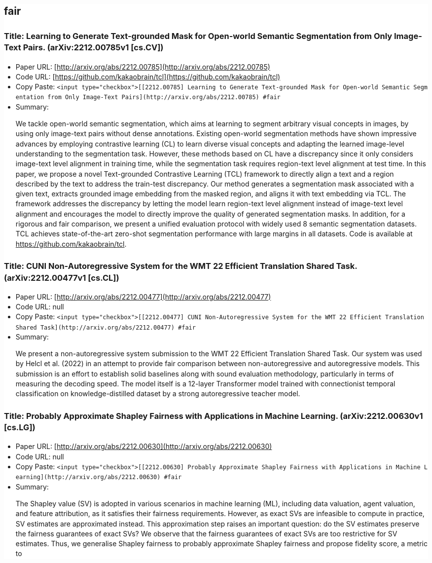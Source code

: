 ## fair
### Title: Learning to Generate Text-grounded Mask for Open-world Semantic Segmentation from Only Image-Text Pairs. (arXiv:2212.00785v1 [cs.CV])
* Paper URL: [http://arxiv.org/abs/2212.00785](http://arxiv.org/abs/2212.00785)
* Code URL: [https://github.com/kakaobrain/tcl](https://github.com/kakaobrain/tcl)
* Copy Paste: `<input type="checkbox">[[2212.00785] Learning to Generate Text-grounded Mask for Open-world Semantic Segmentation from Only Image-Text Pairs](http://arxiv.org/abs/2212.00785) #fair`
* Summary: <p>We tackle open-world semantic segmentation, which aims at learning to segment
arbitrary visual concepts in images, by using only image-text pairs without
dense annotations. Existing open-world segmentation methods have shown
impressive advances by employing contrastive learning (CL) to learn diverse
visual concepts and adapting the learned image-level understanding to the
segmentation task. However, these methods based on CL have a discrepancy since
it only considers image-text level alignment in training time, while the
segmentation task requires region-text level alignment at test time. In this
paper, we propose a novel Text-grounded Contrastive Learning (TCL) framework to
directly align a text and a region described by the text to address the
train-test discrepancy. Our method generates a segmentation mask associated
with a given text, extracts grounded image embedding from the masked region,
and aligns it with text embedding via TCL. The framework addresses the
discrepancy by letting the model learn region-text level alignment instead of
image-text level alignment and encourages the model to directly improve the
quality of generated segmentation masks. In addition, for a rigorous and fair
comparison, we present a unified evaluation protocol with widely used 8
semantic segmentation datasets. TCL achieves state-of-the-art zero-shot
segmentation performance with large margins in all datasets. Code is available
at https://github.com/kakaobrain/tcl.
</p>

### Title: CUNI Non-Autoregressive System for the WMT 22 Efficient Translation Shared Task. (arXiv:2212.00477v1 [cs.CL])
* Paper URL: [http://arxiv.org/abs/2212.00477](http://arxiv.org/abs/2212.00477)
* Code URL: null
* Copy Paste: `<input type="checkbox">[[2212.00477] CUNI Non-Autoregressive System for the WMT 22 Efficient Translation Shared Task](http://arxiv.org/abs/2212.00477) #fair`
* Summary: <p>We present a non-autoregressive system submission to the WMT 22 Efficient
Translation Shared Task. Our system was used by Helcl et al. (2022) in an
attempt to provide fair comparison between non-autoregressive and
autoregressive models. This submission is an effort to establish solid
baselines along with sound evaluation methodology, particularly in terms of
measuring the decoding speed. The model itself is a 12-layer Transformer model
trained with connectionist temporal classification on knowledge-distilled
dataset by a strong autoregressive teacher model.
</p>

### Title: Probably Approximate Shapley Fairness with Applications in Machine Learning. (arXiv:2212.00630v1 [cs.LG])
* Paper URL: [http://arxiv.org/abs/2212.00630](http://arxiv.org/abs/2212.00630)
* Code URL: null
* Copy Paste: `<input type="checkbox">[[2212.00630] Probably Approximate Shapley Fairness with Applications in Machine Learning](http://arxiv.org/abs/2212.00630) #fair`
* Summary: <p>The Shapley value (SV) is adopted in various scenarios in machine learning
(ML), including data valuation, agent valuation, and feature attribution, as it
satisfies their fairness requirements. However, as exact SVs are infeasible to
compute in practice, SV estimates are approximated instead. This approximation
step raises an important question: do the SV estimates preserve the fairness
guarantees of exact SVs? We observe that the fairness guarantees of exact SVs
are too restrictive for SV estimates. Thus, we generalise Shapley fairness to
probably approximate Shapley fairness and propose fidelity score, a metric to
